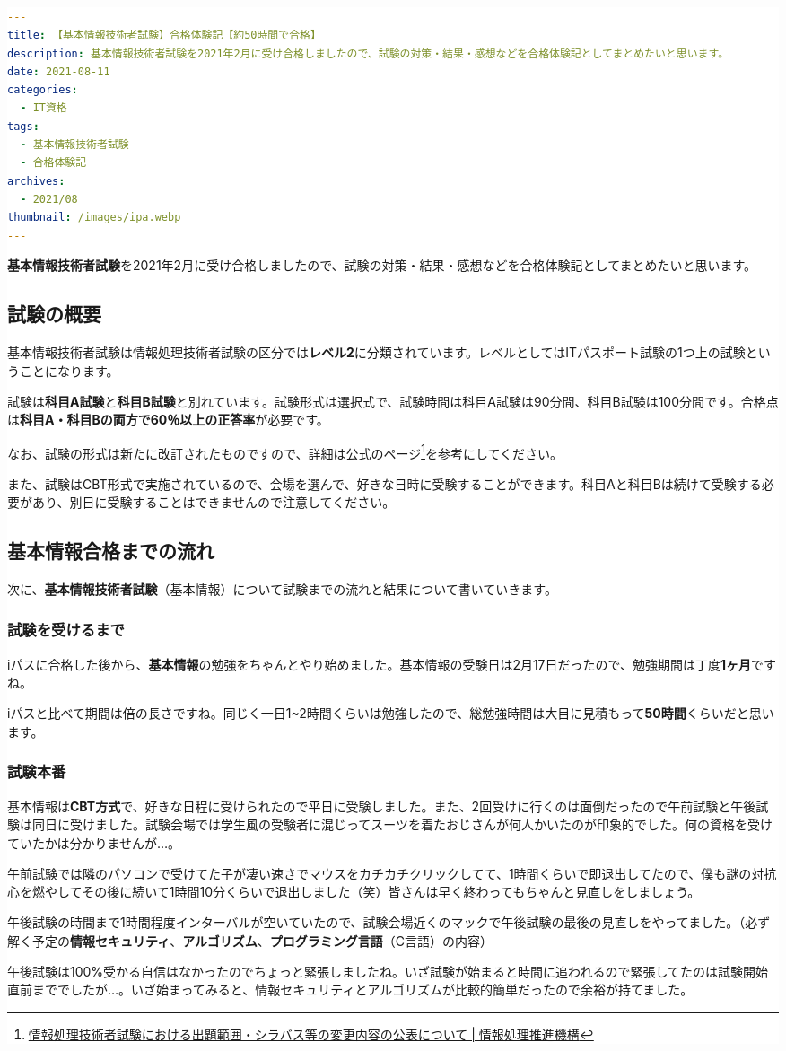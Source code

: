 ```yaml
---
title: 【基本情報技術者試験】合格体験記【約50時間で合格】
description: 基本情報技術者試験を2021年2月に受け合格しましたので、試験の対策・結果・感想などを合格体験記としてまとめたいと思います。
date: 2021-08-11
categories: 
  - IT資格
tags: 
  - 基本情報技術者試験
  - 合格体験記
archives: 
  - 2021/08
thumbnail: /images/ipa.webp
---
```


**基本情報技術者試験**を2021年2月に受け合格しましたので、試験の対策・結果・感想などを合格体験記としてまとめたいと思います。



## 試験の概要

基本情報技術者試験は情報処理技術者試験の区分では**レベル2**に分類されています。レベルとしてはITパスポート試験の1つ上の試験ということになります。

試験は**科目A試験**と**科目B試験**と別れています。試験形式は選択式で、試験時間は科目A試験は90分間、科目B試験は100分間です。合格点は**科目A・科目Bの両方で60％以上の正答率**が必要です。

なお、試験の形式は新たに改訂されたものですので、詳細は公式のページ[^a]を参考にしてください。

[^a]:[情報処理技術者試験における出題範囲・シラバス等の変更内容の公表について | 情報処理推進機構](https://www.ipa.go.jp/shiken/syllabus/henkou/2022/20220425.html)

また、試験はCBT形式で実施されているので、会場を選んで、好きな日時に受験することができます。科目Aと科目Bは続けて受験する必要があり、別日に受験することはできませんので注意してください。

## 基本情報合格までの流れ

次に、**基本情報技術者試験**（基本情報）について試験までの流れと結果について書いていきます。

### 試験を受けるまで

iパスに合格した後から、**基本情報**の勉強をちゃんとやり始めました。基本情報の受験日は2月17日だったので、勉強期間は丁度**1ヶ月**ですね。

iパスと比べて期間は倍の長さですね。同じく一日1~2時間くらいは勉強したので、総勉強時間は大目に見積もって**50時間**くらいだと思います。

### 試験本番

基本情報は**CBT方式**で、好きな日程に受けられたので平日に受験しました。また、2回受けに行くのは面倒だったので午前試験と午後試験は同日に受けました。試験会場では学生風の受験者に混じってスーツを着たおじさんが何人かいたのが印象的でした。何の資格を受けていたかは分かりませんが…。

午前試験では隣のパソコンで受けてた子が凄い速さでマウスをカチカチクリックしてて、1時間くらいで即退出してたので、僕も謎の対抗心を燃やしてその後に続いて1時間10分くらいで退出しました（笑）皆さんは早く終わってもちゃんと見直しをしましょう。

午後試験の時間まで1時間程度インターバルが空いていたので、試験会場近くのマックで午後試験の最後の見直しをやってました。（必ず解く予定の**情報セキュリティ**、**アルゴリズム**、**プログラミング言語**（C言語）の内容）

午後試験は100%受かる自信はなかったのでちょっと緊張しましたね。いざ試験が始まると時間に追われるので緊張してたのは試験開始直前まででしたが…。いざ始まってみると、情報セキュリティとアルゴリズムが比較的簡単だったので余裕が持てました。
